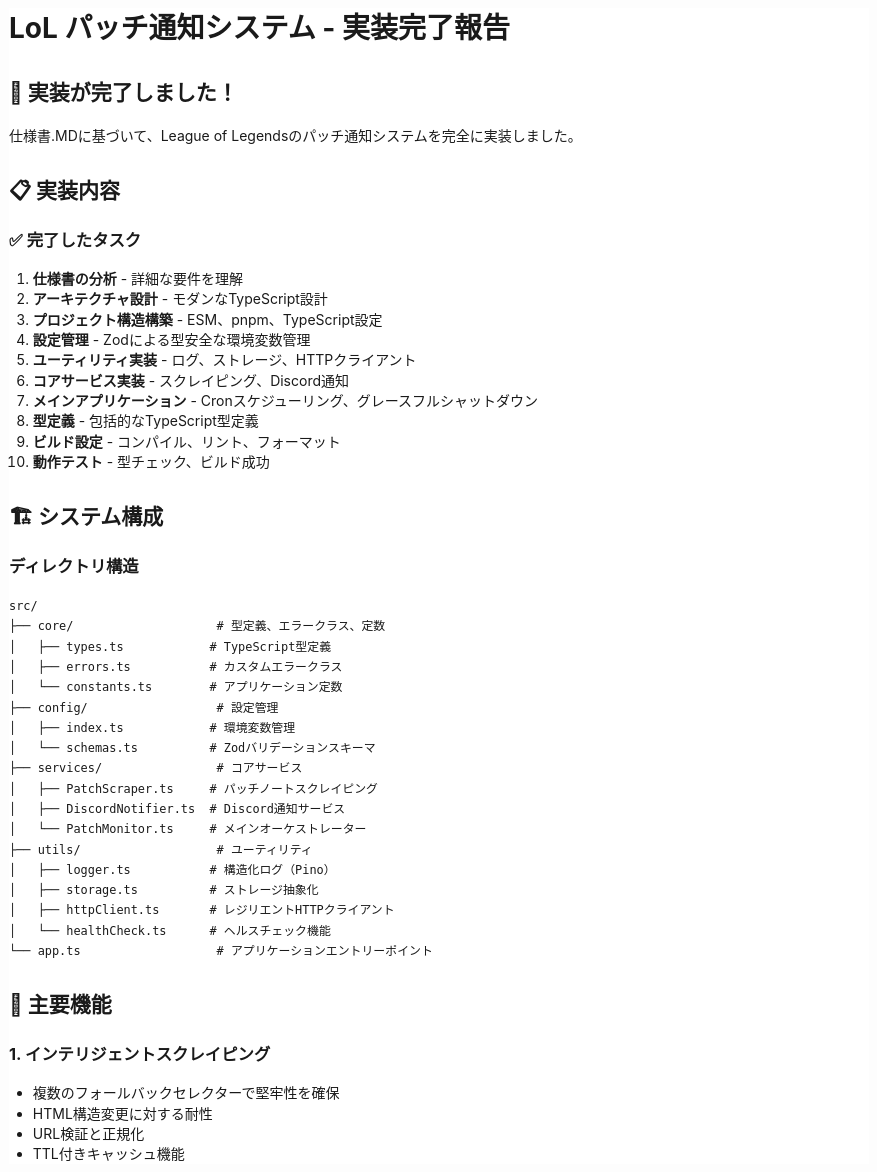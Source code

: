 # LoL パッチ通知システム - 実装完了報告

## 🎉 実装が完了しました！

仕様書.MDに基づいて、League of Legendsのパッチ通知システムを完全に実装しました。

## 📋 実装内容

### ✅ **完了したタスク**
1. **仕様書の分析** - 詳細な要件を理解
2. **アーキテクチャ設計** - モダンなTypeScript設計
3. **プロジェクト構造構築** - ESM、pnpm、TypeScript設定
4. **設定管理** - Zodによる型安全な環境変数管理
5. **ユーティリティ実装** - ログ、ストレージ、HTTPクライアント
6. **コアサービス実装** - スクレイピング、Discord通知
7. **メインアプリケーション** - Cronスケジューリング、グレースフルシャットダウン
8. **型定義** - 包括的なTypeScript型定義
9. **ビルド設定** - コンパイル、リント、フォーマット
10. **動作テスト** - 型チェック、ビルド成功

## 🏗️ **システム構成**

### **ディレクトリ構造**
```
src/
├── core/                    # 型定義、エラークラス、定数
│   ├── types.ts            # TypeScript型定義
│   ├── errors.ts           # カスタムエラークラス
│   └── constants.ts        # アプリケーション定数
├── config/                  # 設定管理
│   ├── index.ts            # 環境変数管理
│   └── schemas.ts          # Zodバリデーションスキーマ
├── services/                # コアサービス
│   ├── PatchScraper.ts     # パッチノートスクレイピング
│   ├── DiscordNotifier.ts  # Discord通知サービス
│   └── PatchMonitor.ts     # メインオーケストレーター
├── utils/                   # ユーティリティ
│   ├── logger.ts           # 構造化ログ（Pino）
│   ├── storage.ts          # ストレージ抽象化
│   ├── httpClient.ts       # レジリエントHTTPクライアント
│   └── healthCheck.ts      # ヘルスチェック機能
└── app.ts                   # アプリケーションエントリーポイント
```

## 🚀 **主要機能**

### **1. インテリジェントスクレイピング**
- 複数のフォールバックセレクターで堅牢性を確保
- HTML構造変更に対する耐性
- URL検証と正規化
- TTL付きキャッシュ機能
